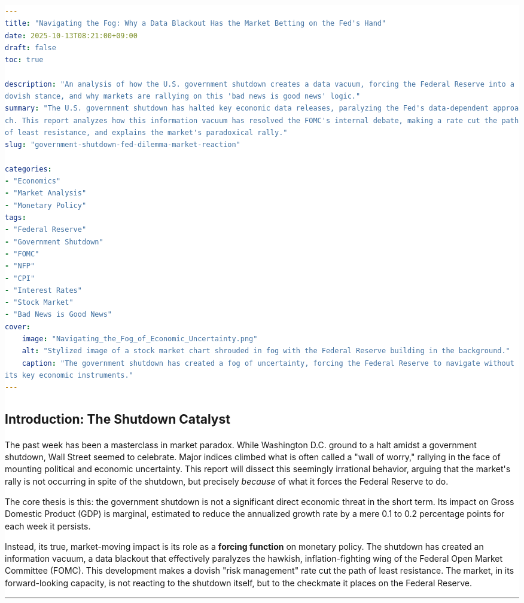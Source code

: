 ```yaml
---
title: "Navigating the Fog: Why a Data Blackout Has the Market Betting on the Fed's Hand" 
date: 2025-10-13T08:21:00+09:00
draft: false 
toc: true

description: "An analysis of how the U.S. government shutdown creates a data vacuum, forcing the Federal Reserve into a dovish stance, and why markets are rallying on this 'bad news is good news' logic." 
summary: "The U.S. government shutdown has halted key economic data releases, paralyzing the Fed's data-dependent approach. This report analyzes how this information vacuum has resolved the FOMC's internal debate, making a rate cut the path of least resistance, and explains the market's paradoxical rally." 
slug: "government-shutdown-fed-dilemma-market-reaction"

categories:
- "Economics"
- "Market Analysis"
- "Monetary Policy"
tags:
- "Federal Reserve"
- "Government Shutdown"
- "FOMC"
- "NFP"
- "CPI"
- "Interest Rates"
- "Stock Market"
- "Bad News is Good News"
cover: 
    image: "Navigating_the_Fog_of_Economic_Uncertainty.png" 
    alt: "Stylized image of a stock market chart shrouded in fog with the Federal Reserve building in the background." 
    caption: "The government shutdown has created a fog of uncertainty, forcing the Federal Reserve to navigate without its key economic instruments."
---
```



## Introduction: The Shutdown Catalyst

The past week has been a masterclass in market paradox. While Washington D.C. ground to a halt amidst a government shutdown, Wall Street seemed to celebrate. Major indices climbed what is often called a "wall of worry," rallying in the face of mounting political and economic uncertainty. This report will dissect this seemingly irrational behavior, arguing that the market's rally is not occurring in spite of the shutdown, but precisely _because_ of what it forces the Federal Reserve to do.  

The core thesis is this: the government shutdown is not a significant direct economic threat in the short term. Its impact on Gross Domestic Product (GDP) is marginal, estimated to reduce the annualized growth rate by a mere 0.1 to 0.2 percentage points for each week it persists. 

Instead, its true, market-moving impact is its role as a **forcing function** on monetary policy. The shutdown has created an information vacuum, a data blackout that effectively paralyzes the hawkish, inflation-fighting wing of the Federal Open Market Committee (FOMC). This development makes a dovish "risk management" rate cut the path of least resistance. The market, in its forward-looking capacity, is not reacting to the shutdown itself, but to the checkmate it places on the Federal Reserve.  

---